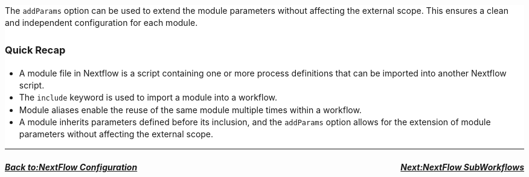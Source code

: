 The `addParams` option can be used to extend the module parameters without affecting the external scope. This ensures a clean and independent configuration for each module.

### Quick Recap

- A module file in Nextflow is a script containing one or more process definitions that can be imported into another Nextflow script.
- The `include` keyword is used to import a module into a workflow.
- Module aliases enable the reuse of the same module multiple times within a workflow.
- A module inherits parameters defined before its inclusion, and the `addParams` option allows for the extension of module parameters without affecting the external scope.

---

<h5><a href="/nextflow_varcal/docs/nextflow/nextflow_configuration" style="float: left"><b>Back to:</b>NextFlow Configuration</a>

<a href="/nextflow_varcal/docs/nextflow/nextflow_sub_workflows" style="float: right"><b>Next:</b>NextFlow SubWorkflows</a></h5>
